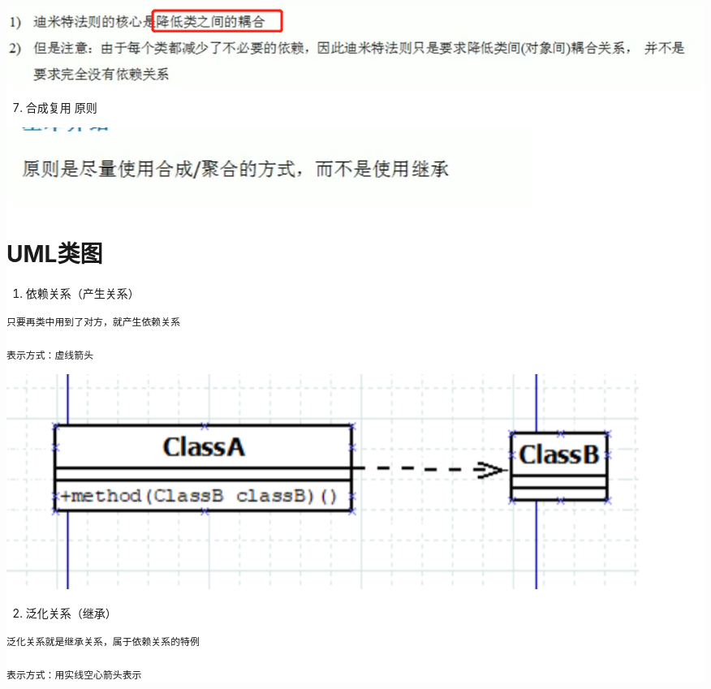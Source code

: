 ![img_0.png](image-SJMS/迪米特1.png)

7. 合成复用 原则

![img_0.png](image-SJMS/合成复用.png)


# UML类图

1. 依赖关系（产生关系）
~~~text
只要再类中用到了对方，就产生依赖关系

表示方式：虚线箭头
~~~
![img_0.png](image-SJMS/UML类图1.png)


2. 泛化关系（继承）
~~~text
泛化关系就是继承关系，属于依赖关系的特例

表示方式：用实线空心箭头表示
~~~
